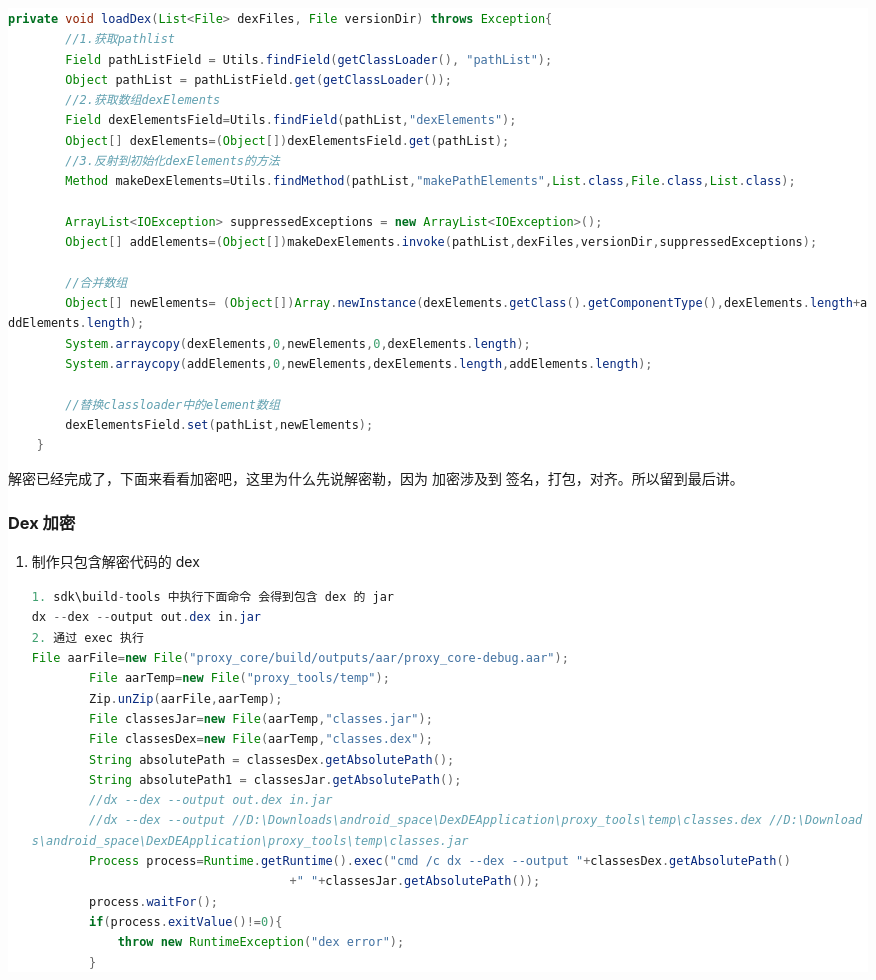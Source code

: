    ```java
   private void loadDex(List<File> dexFiles, File versionDir) throws Exception{
           //1.获取pathlist
           Field pathListField = Utils.findField(getClassLoader(), "pathList");
           Object pathList = pathListField.get(getClassLoader());
           //2.获取数组dexElements
           Field dexElementsField=Utils.findField(pathList,"dexElements");
           Object[] dexElements=(Object[])dexElementsField.get(pathList);
           //3.反射到初始化dexElements的方法
           Method makeDexElements=Utils.findMethod(pathList,"makePathElements",List.class,File.class,List.class);

           ArrayList<IOException> suppressedExceptions = new ArrayList<IOException>();
           Object[] addElements=(Object[])makeDexElements.invoke(pathList,dexFiles,versionDir,suppressedExceptions);

           //合并数组
           Object[] newElements= (Object[])Array.newInstance(dexElements.getClass().getComponentType(),dexElements.length+addElements.length);
           System.arraycopy(dexElements,0,newElements,0,dexElements.length);
           System.arraycopy(addElements,0,newElements,dexElements.length,addElements.length);

           //替换classloader中的element数组
           dexElementsField.set(pathList,newElements);
       }
   ```

   解密已经完成了，下面来看看加密吧，这里为什么先说解密勒，因为 加密涉及到 签名，打包，对齐。所以留到最后讲。

### Dex 加密

1. 制作只包含解密代码的 dex

   ```java
   1. sdk\build-tools 中执行下面命令 会得到包含 dex 的 jar
   dx --dex --output out.dex in.jar
   2. 通过 exec 执行
   File aarFile=new File("proxy_core/build/outputs/aar/proxy_core-debug.aar");
           File aarTemp=new File("proxy_tools/temp");
           Zip.unZip(aarFile,aarTemp);
           File classesJar=new File(aarTemp,"classes.jar");
           File classesDex=new File(aarTemp,"classes.dex");
           String absolutePath = classesDex.getAbsolutePath();
           String absolutePath1 = classesJar.getAbsolutePath();
           //dx --dex --output out.dex in.jar
           //dx --dex --output //D:\Downloads\android_space\DexDEApplication\proxy_tools\temp\classes.dex //D:\Downloads\android_space\DexDEApplication\proxy_tools\temp\classes.jar
           Process process=Runtime.getRuntime().exec("cmd /c dx --dex --output "+classesDex.getAbsolutePath()
                                       +" "+classesJar.getAbsolutePath());
           process.waitFor();
           if(process.exitValue()!=0){
               throw new RuntimeException("dex error");
           }
   ```
